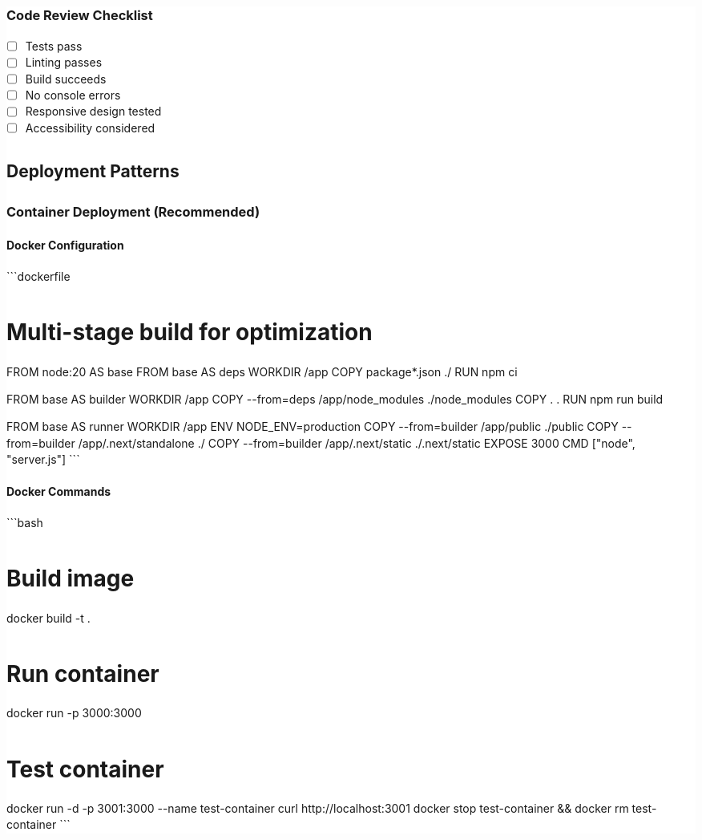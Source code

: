 ### Code Review Checklist
- [ ] Tests pass
- [ ] Linting passes
- [ ] Build succeeds
- [ ] No console errors
- [ ] Responsive design tested
- [ ] Accessibility considered

## Deployment Patterns

### Container Deployment (Recommended)

#### Docker Configuration
\`\`\`dockerfile
# Multi-stage build for optimization
FROM node:20 AS base
FROM base AS deps
WORKDIR /app
COPY package*.json ./
RUN npm ci

FROM base AS builder
WORKDIR /app
COPY --from=deps /app/node_modules ./node_modules
COPY . .
RUN npm run build

FROM base AS runner
WORKDIR /app
ENV NODE_ENV=production
COPY --from=builder /app/public ./public
COPY --from=builder /app/.next/standalone ./
COPY --from=builder /app/.next/static ./.next/static
EXPOSE 3000
CMD ["node", "server.js"]
\`\`\`

#### Docker Commands
\`\`\`bash
# Build image
docker build -t <app-name> .

# Run container
docker run -p 3000:3000 <app-name>

# Test container
docker run -d -p 3001:3000 --name test-container <app-name>
curl http://localhost:3001
docker stop test-container && docker rm test-container
\`\`\`

